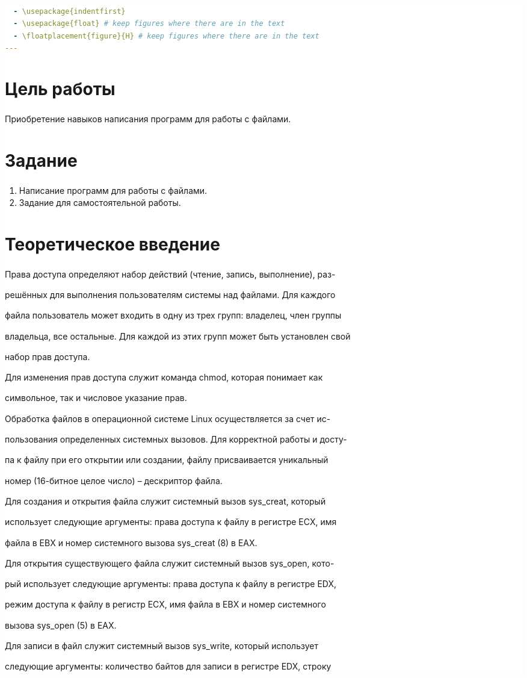 ```yaml
  - \usepackage{indentfirst}
  - \usepackage{float} # keep figures where there are in the text
  - \floatplacement{figure}{H} # keep figures where there are in the text
---
```


# Цель работы

Приобретение навыков написания программ для работы с файлами.

# Задание

1. Написание программ для работы с файлами.
2. Задание для самостоятельной работы.

# Теоретическое введение

Права доступа определяют набор действий (чтение, запись, выполнение), раз-

решённых для выполнения пользователям системы над файлами. Для каждого

файла пользователь может входить в одну из трех групп: владелец, член группы

владельца, все остальные. Для каждой из этих групп может быть установлен свой

набор прав доступа.

Для изменения прав доступа служит команда chmod, которая понимает как

символьное, так и числовое указание прав.

Обработка файлов в операционной системе Linux осуществляется за счет ис-

пользования определенных системных вызовов. Для корректной работы и досту-

па к файлу при его открытии или создании, файлу присваивается уникальный

номер (16-битное целое число) – дескриптор файла.

Для создания и открытия файла служит системный вызов sys_creat, который

использует следующие аргументы: права доступа к файлу в регистре ECX, имя

файла в EBX и номер системного вызова sys_creat (8) в EAX.

Для открытия существующего файла служит системный вызов sys_open, кото-

рый использует следующие аргументы: права доступа к файлу в регистре EDX,

режим доступа к файлу в регистр ECX, имя файла в EBX и номер системного

вызова sys_open (5) в EAX.

Для записи в файл служит системный вызов sys_write, который использует

следующие аргументы: количество байтов для записи в регистре EDX, строку
